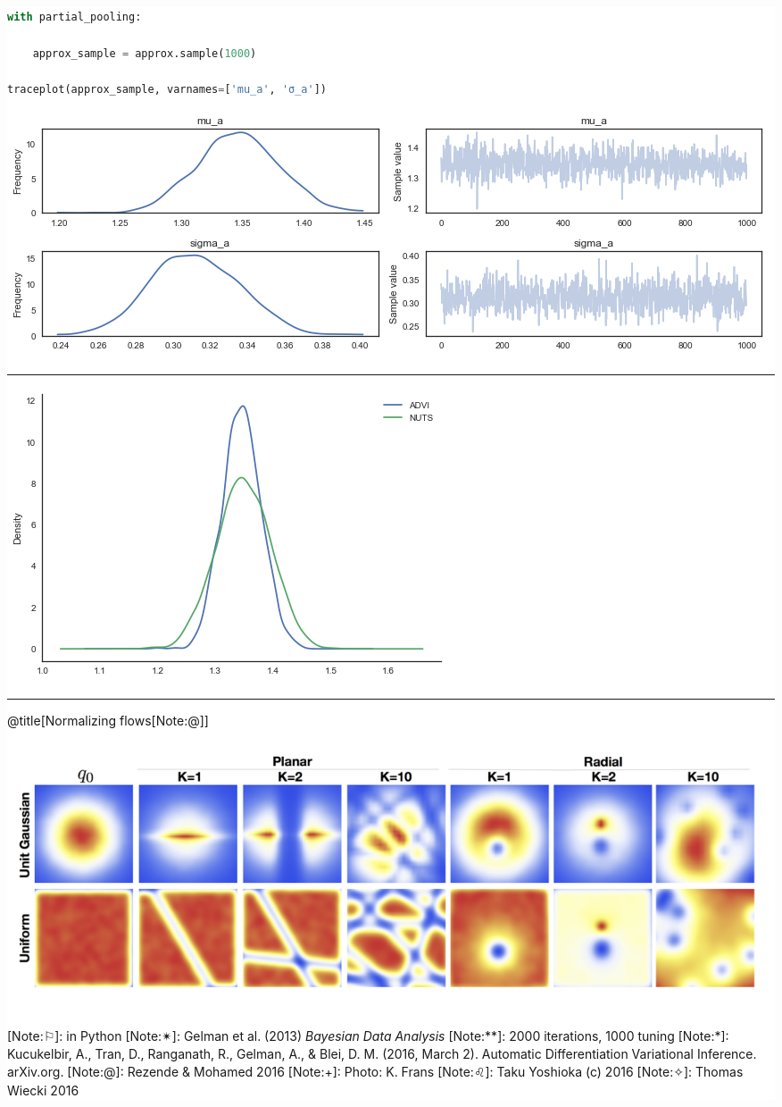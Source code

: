 
```python
with partial_pooling:
    
    approx_sample = approx.sample(1000)
    
traceplot(approx_sample, varnames=['mu_a', 'σ_a'])
```

![inline,original,100%](images/approx_sample.png)

---

![fit](images/sample_kde.png)

---
@title[Normalizing flows[Note:@]]

![100% original](images/nf.png)


[Note:⚐]: in Python
[Note:✴︎]: Gelman et al. (2013) *Bayesian Data Analysis*
[Note:**]: 2000 iterations, 1000 tuning
[Note:*]: Kucukelbir, A., Tran, D., Ranganath, R., Gelman, A., & Blei, D. M. (2016, March 2). Automatic Differentiation Variational Inference. arXiv.org.
[Note:@]: Rezende & Mohamed 2016
[Note:+]: Photo: K. Frans
[Note:♌︎]: Taku Yoshioka (c) 2016
[Note:✧]: Thomas Wiecki 2016
